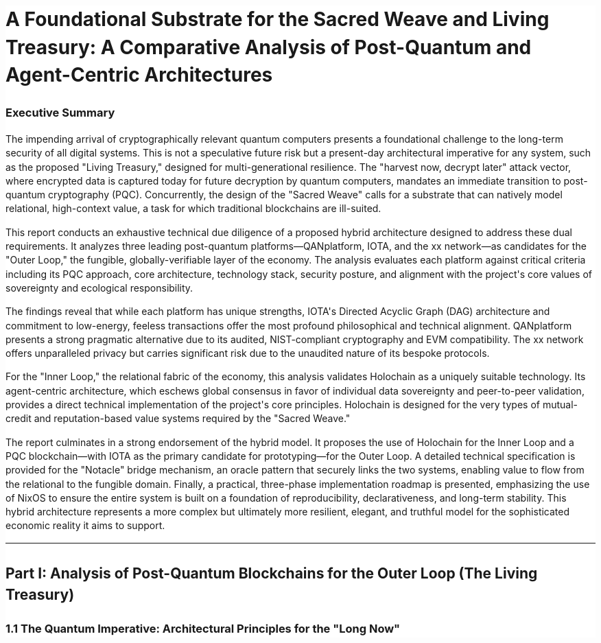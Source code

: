 

# **A Foundational Substrate for the Sacred Weave and Living Treasury: A Comparative Analysis of Post-Quantum and Agent-Centric Architectures**

### **Executive Summary**

The impending arrival of cryptographically relevant quantum computers presents a foundational challenge to the long-term security of all digital systems. This is not a speculative future risk but a present-day architectural imperative for any system, such as the proposed "Living Treasury," designed for multi-generational resilience. The "harvest now, decrypt later" attack vector, where encrypted data is captured today for future decryption by quantum computers, mandates an immediate transition to post-quantum cryptography (PQC). Concurrently, the design of the "Sacred Weave" calls for a substrate that can natively model relational, high-context value, a task for which traditional blockchains are ill-suited.

This report conducts an exhaustive technical due diligence of a proposed hybrid architecture designed to address these dual requirements. It analyzes three leading post-quantum platforms—QANplatform, IOTA, and the xx network—as candidates for the "Outer Loop," the fungible, globally-verifiable layer of the economy. The analysis evaluates each platform against critical criteria including its PQC approach, core architecture, technology stack, security posture, and alignment with the project's core values of sovereignty and ecological responsibility.

The findings reveal that while each platform has unique strengths, IOTA's Directed Acyclic Graph (DAG) architecture and commitment to low-energy, feeless transactions offer the most profound philosophical and technical alignment. QANplatform presents a strong pragmatic alternative due to its audited, NIST-compliant cryptography and EVM compatibility. The xx network offers unparalleled privacy but carries significant risk due to the unaudited nature of its bespoke protocols.

For the "Inner Loop," the relational fabric of the economy, this analysis validates Holochain as a uniquely suitable technology. Its agent-centric architecture, which eschews global consensus in favor of individual data sovereignty and peer-to-peer validation, provides a direct technical implementation of the project's core principles. Holochain is designed for the very types of mutual-credit and reputation-based value systems required by the "Sacred Weave."

The report culminates in a strong endorsement of the hybrid model. It proposes the use of Holochain for the Inner Loop and a PQC blockchain—with IOTA as the primary candidate for prototyping—for the Outer Loop. A detailed technical specification is provided for the "Notacle" bridge mechanism, an oracle pattern that securely links the two systems, enabling value to flow from the relational to the fungible domain. Finally, a practical, three-phase implementation roadmap is presented, emphasizing the use of NixOS to ensure the entire system is built on a foundation of reproducibility, declarativeness, and long-term stability. This hybrid architecture represents a more complex but ultimately more resilient, elegant, and truthful model for the sophisticated economic reality it aims to support.

---

## **Part I: Analysis of Post-Quantum Blockchains for the Outer Loop (The Living Treasury)**

### **1.1 The Quantum Imperative: Architectural Principles for the "Long Now"**
